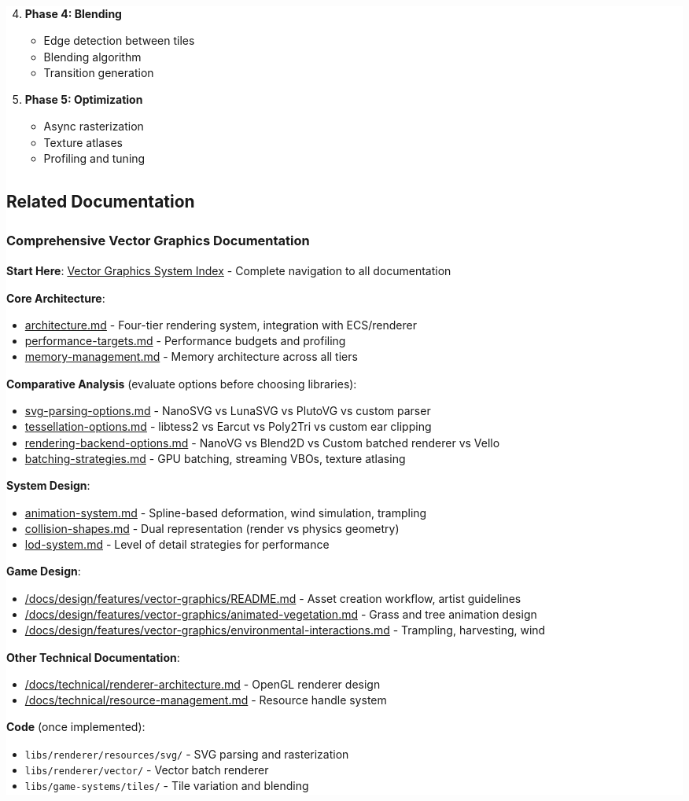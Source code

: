 4. **Phase 4: Blending**
   - Edge detection between tiles
   - Blending algorithm
   - Transition generation

5. **Phase 5: Optimization**
   - Async rasterization
   - Texture atlases
   - Profiling and tuning

## Related Documentation

### Comprehensive Vector Graphics Documentation

**Start Here**: [Vector Graphics System Index](./INDEX.md) - Complete navigation to all documentation

**Core Architecture**:
- [architecture.md](./architecture.md) - Four-tier rendering system, integration with ECS/renderer
- [performance-targets.md](./performance-targets.md) - Performance budgets and profiling
- [memory-management.md](./memory-management.md) - Memory architecture across all tiers

**Comparative Analysis** (evaluate options before choosing libraries):
- [svg-parsing-options.md](./svg-parsing-options.md) - NanoSVG vs LunaSVG vs PlutoVG vs custom parser
- [tessellation-options.md](./tessellation-options.md) - libtess2 vs Earcut vs Poly2Tri vs custom ear clipping
- [rendering-backend-options.md](./rendering-backend-options.md) - NanoVG vs Blend2D vs Custom batched renderer vs Vello
- [batching-strategies.md](./batching-strategies.md) - GPU batching, streaming VBOs, texture atlasing

**System Design**:
- [animation-system.md](./animation-system.md) - Spline-based deformation, wind simulation, trampling
- [collision-shapes.md](./collision-shapes.md) - Dual representation (render vs physics geometry)
- [lod-system.md](./lod-system.md) - Level of detail strategies for performance

**Game Design**:
- [/docs/design/features/vector-graphics/README.md](../../../design/features/vector-graphics/README.md) - Asset creation workflow, artist guidelines
- [/docs/design/features/vector-graphics/animated-vegetation.md](../../../design/features/vector-graphics/animated-vegetation.md) - Grass and tree animation design
- [/docs/design/features/vector-graphics/environmental-interactions.md](../../../design/features/vector-graphics/environmental-interactions.md) - Trampling, harvesting, wind

**Other Technical Documentation**:
- [/docs/technical/renderer-architecture.md](../renderer-architecture.md) - OpenGL renderer design
- [/docs/technical/resource-management.md](../resource-management.md) - Resource handle system

**Code** (once implemented):
- `libs/renderer/resources/svg/` - SVG parsing and rasterization
- `libs/renderer/vector/` - Vector batch renderer
- `libs/game-systems/tiles/` - Tile variation and blending
